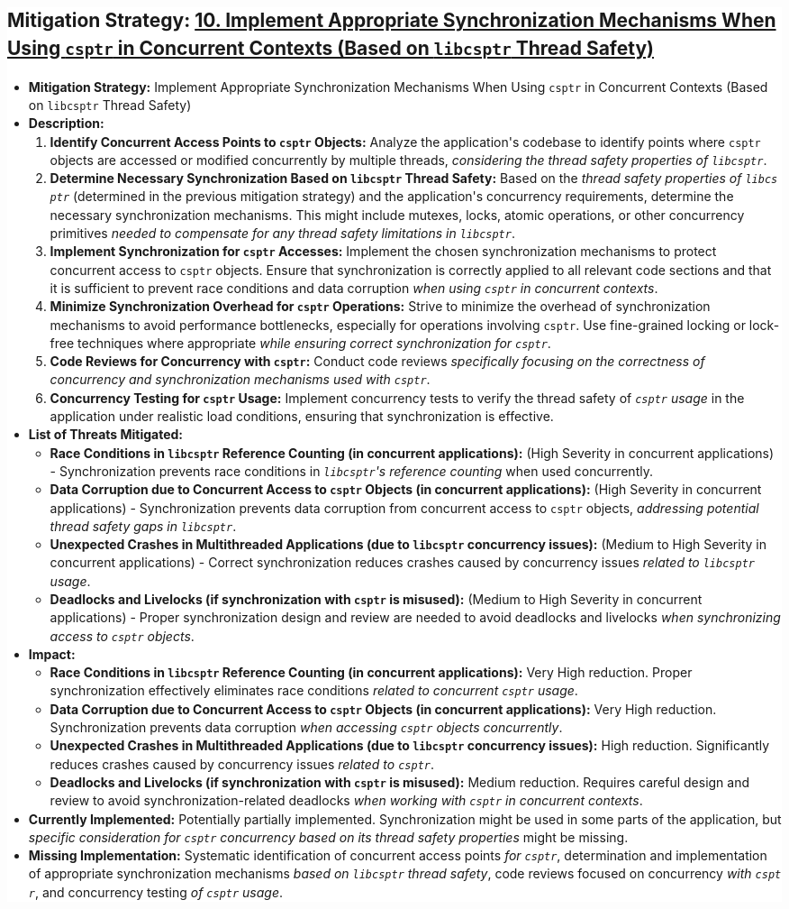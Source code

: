 ## Mitigation Strategy: [10. Implement Appropriate Synchronization Mechanisms When Using `csptr` in Concurrent Contexts (Based on `libcsptr` Thread Safety)](./mitigation_strategies/10__implement_appropriate_synchronization_mechanisms_when_using__csptr__in_concurrent_contexts__base_388618b5.md)

*   **Mitigation Strategy:** Implement Appropriate Synchronization Mechanisms When Using `csptr` in Concurrent Contexts (Based on `libcsptr` Thread Safety)
*   **Description:**
    1.  **Identify Concurrent Access Points to `csptr` Objects:** Analyze the application's codebase to identify points where `csptr` objects are accessed or modified concurrently by multiple threads, *considering the thread safety properties of `libcsptr`*.
    2.  **Determine Necessary Synchronization Based on `libcsptr` Thread Safety:** Based on the *thread safety properties of `libcsptr`* (determined in the previous mitigation strategy) and the application's concurrency requirements, determine the necessary synchronization mechanisms. This might include mutexes, locks, atomic operations, or other concurrency primitives *needed to compensate for any thread safety limitations in `libcsptr`*.
    3.  **Implement Synchronization for `csptr` Accesses:** Implement the chosen synchronization mechanisms to protect concurrent access to `csptr` objects. Ensure that synchronization is correctly applied to all relevant code sections and that it is sufficient to prevent race conditions and data corruption *when using `csptr` in concurrent contexts*.
    4.  **Minimize Synchronization Overhead for `csptr` Operations:** Strive to minimize the overhead of synchronization mechanisms to avoid performance bottlenecks, especially for operations involving `csptr`. Use fine-grained locking or lock-free techniques where appropriate *while ensuring correct synchronization for `csptr`*.
    5.  **Code Reviews for Concurrency with `csptr`:** Conduct code reviews *specifically focusing on the correctness of concurrency and synchronization mechanisms used with `csptr`*.
    6.  **Concurrency Testing for `csptr` Usage:** Implement concurrency tests to verify the thread safety of *`csptr` usage* in the application under realistic load conditions, ensuring that synchronization is effective.
*   **List of Threats Mitigated:**
    *   **Race Conditions in `libcsptr` Reference Counting (in concurrent applications):** (High Severity in concurrent applications) - Synchronization prevents race conditions in *`libcsptr`'s reference counting* when used concurrently.
    *   **Data Corruption due to Concurrent Access to `csptr` Objects (in concurrent applications):** (High Severity in concurrent applications) - Synchronization prevents data corruption from concurrent access to `csptr` objects, *addressing potential thread safety gaps in `libcsptr`*.
    *   **Unexpected Crashes in Multithreaded Applications (due to `libcsptr` concurrency issues):** (Medium to High Severity in concurrent applications) - Correct synchronization reduces crashes caused by concurrency issues *related to `libcsptr` usage*.
    *   **Deadlocks and Livelocks (if synchronization with `csptr` is misused):** (Medium to High Severity in concurrent applications) - Proper synchronization design and review are needed to avoid deadlocks and livelocks *when synchronizing access to `csptr` objects*.
*   **Impact:**
    *   **Race Conditions in `libcsptr` Reference Counting (in concurrent applications):** Very High reduction. Proper synchronization effectively eliminates race conditions *related to concurrent `csptr` usage*.
    *   **Data Corruption due to Concurrent Access to `csptr` Objects (in concurrent applications):** Very High reduction. Synchronization prevents data corruption *when accessing `csptr` objects concurrently*.
    *   **Unexpected Crashes in Multithreaded Applications (due to `libcsptr` concurrency issues):** High reduction. Significantly reduces crashes caused by concurrency issues *related to `csptr`*.
    *   **Deadlocks and Livelocks (if synchronization with `csptr` is misused):** Medium reduction. Requires careful design and review to avoid synchronization-related deadlocks *when working with `csptr` in concurrent contexts*.
*   **Currently Implemented:** Potentially partially implemented. Synchronization might be used in some parts of the application, but *specific consideration for `csptr` concurrency based on its thread safety properties* might be missing.
*   **Missing Implementation:** Systematic identification of concurrent access points *for `csptr`*, determination and implementation of appropriate synchronization mechanisms *based on `libcsptr` thread safety*, code reviews focused on concurrency *with `csptr`*, and concurrency testing *of `csptr` usage*.
